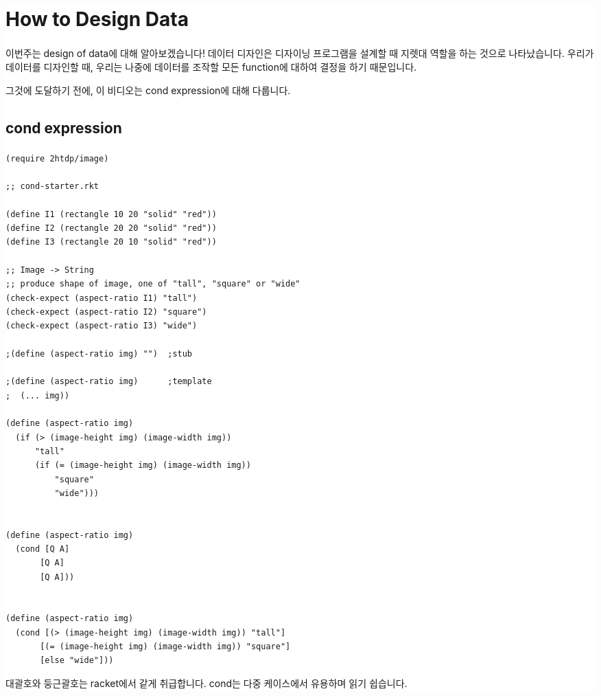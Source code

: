 # How to Design Data

이번주는 design of data에 대해 알아보겠습니다!
데이터 디자인은 디자이닝 프로그램을 설계할 때 지렛대 역할을 하는 것으로 나타났습니다. 우리가 데이터를 디자인할 때, 우리는 나중에 데이터를 조작할 모든 function에 대하여 결정을 하기 때문입니다.

그것에 도달하기 전에, 이 비디오는 cond expression에 대해 다룹니다.

## cond expression

```
(require 2htdp/image)

;; cond-starter.rkt

(define I1 (rectangle 10 20 "solid" "red"))
(define I2 (rectangle 20 20 "solid" "red"))
(define I3 (rectangle 20 10 "solid" "red"))

;; Image -> String
;; produce shape of image, one of "tall", "square" or "wide"
(check-expect (aspect-ratio I1) "tall")
(check-expect (aspect-ratio I2) "square")
(check-expect (aspect-ratio I3) "wide")

;(define (aspect-ratio img) "")  ;stub

;(define (aspect-ratio img)      ;template
;  (... img))

(define (aspect-ratio img)
  (if (> (image-height img) (image-width img))
      "tall"
      (if (= (image-height img) (image-width img))
          "square"
          "wide")))


(define (aspect-ratio img)
  (cond [Q A]
       [Q A]
       [Q A]))


(define (aspect-ratio img)
  (cond [(> (image-height img) (image-width img)) "tall"]
       [(= (image-height img) (image-width img)) "square"]
       [else "wide"]))
```

대괄호와 둥근괄호는 racket에서 같게 취급합니다.
cond는 다중 케이스에서 유용하며 읽기 쉽습니다.
